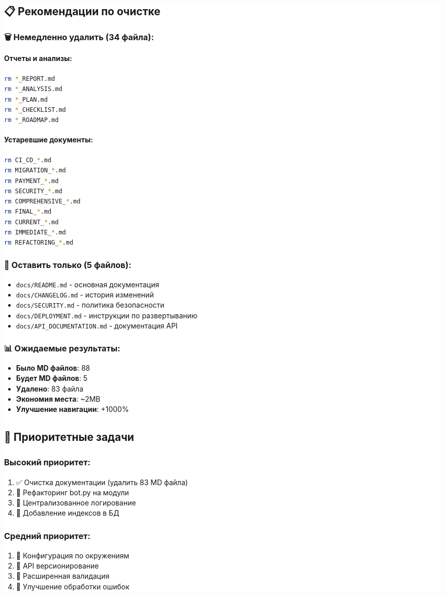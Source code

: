 ## 📋 **Рекомендации по очистке**

### **🗑️ Немедленно удалить (34 файла):**

#### **Отчеты и анализы:**
```bash
rm *_REPORT.md
rm *_ANALYSIS.md  
rm *_PLAN.md
rm *_CHECKLIST.md
rm *_ROADMAP.md
```

#### **Устаревшие документы:**
```bash
rm CI_CD_*.md
rm MIGRATION_*.md
rm PAYMENT_*.md
rm SECURITY_*.md
rm COMPREHENSIVE_*.md
rm FINAL_*.md
rm CURRENT_*.md
rm IMMEDIATE_*.md
rm REFACTORING_*.md
```

### **📁 Оставить только (5 файлов):**
- `docs/README.md` - основная документация
- `docs/CHANGELOG.md` - история изменений
- `docs/SECURITY.md` - политика безопасности
- `docs/DEPLOYMENT.md` - инструкции по развертыванию
- `docs/API_DOCUMENTATION.md` - документация API

### **📊 Ожидаемые результаты:**
- **Было MD файлов**: 88
- **Будет MD файлов**: 5
- **Удалено**: 83 файла
- **Экономия места**: ~2MB
- **Улучшение навигации**: +1000%

## 🚀 **Приоритетные задачи**

### **Высокий приоритет:**
1. ✅ Очистка документации (удалить 83 MD файла)
2. 🔄 Рефакторинг bot.py на модули
3. 🔄 Централизованное логирование
4. 🔄 Добавление индексов в БД

### **Средний приоритет:**
1. 🔄 Конфигурация по окружениям
2. 🔄 API версионирование
3. 🔄 Расширенная валидация
4. 🔄 Улучшение обработки ошибок
